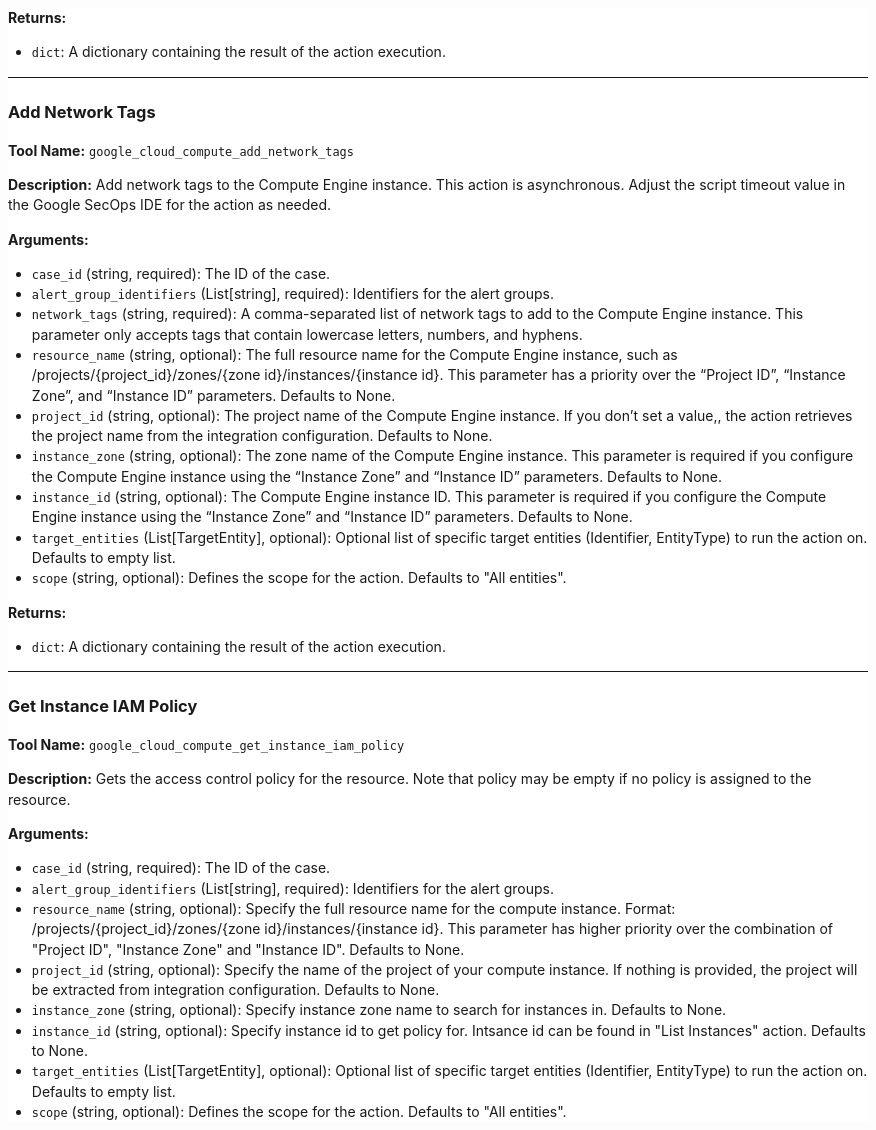 **Returns:**

*   `dict`: A dictionary containing the result of the action execution.

---

### Add Network Tags

**Tool Name:** `google_cloud_compute_add_network_tags`

**Description:** Add network tags to the Compute Engine instance. This action is asynchronous. Adjust the script timeout value in the Google SecOps IDE for the action as needed.

**Arguments:**

*   `case_id` (string, required): The ID of the case.
*   `alert_group_identifiers` (List[string], required): Identifiers for the alert groups.
*   `network_tags` (string, required): A comma-separated list of network tags to add to the Compute Engine instance. This parameter only accepts tags that contain lowercase letters, numbers, and hyphens.
*   `resource_name` (string, optional): The full resource name for the Compute Engine instance, such as /projects/{project_id}/zones/{zone id}/instances/{instance id}. This parameter has a priority over the “Project ID”, “Instance Zone”, and “Instance ID” parameters. Defaults to None.
*   `project_id` (string, optional): The project name of the Compute Engine instance. If you don’t set a value,, the action retrieves the project name from the integration configuration. Defaults to None.
*   `instance_zone` (string, optional): The zone name of the Compute Engine instance. This parameter is required if you configure the Compute Engine instance using the “Instance Zone” and “Instance ID” parameters. Defaults to None.
*   `instance_id` (string, optional): The Compute Engine instance ID. This parameter is required if you configure the Compute Engine instance using the “Instance Zone” and “Instance ID” parameters. Defaults to None.
*   `target_entities` (List[TargetEntity], optional): Optional list of specific target entities (Identifier, EntityType) to run the action on. Defaults to empty list.
*   `scope` (string, optional): Defines the scope for the action. Defaults to "All entities".

**Returns:**

*   `dict`: A dictionary containing the result of the action execution.

---

### Get Instance IAM Policy

**Tool Name:** `google_cloud_compute_get_instance_iam_policy`

**Description:** Gets the access control policy for the resource. Note that policy may be empty if no policy is assigned to the resource.

**Arguments:**

*   `case_id` (string, required): The ID of the case.
*   `alert_group_identifiers` (List[string], required): Identifiers for the alert groups.
*   `resource_name` (string, optional): Specify the full resource name for the compute instance. Format: /projects/{project_id}/zones/{zone id}/instances/{instance id}. This parameter has higher priority over the combination of "Project ID", "Instance Zone" and "Instance ID". Defaults to None.
*   `project_id` (string, optional): Specify the name of the project of your compute instance. If nothing is provided, the project will be extracted from integration configuration. Defaults to None.
*   `instance_zone` (string, optional): Specify instance zone name to search for instances in. Defaults to None.
*   `instance_id` (string, optional): Specify instance id to get policy for. Intsance id can be found in "List Instances" action. Defaults to None.
*   `target_entities` (List[TargetEntity], optional): Optional list of specific target entities (Identifier, EntityType) to run the action on. Defaults to empty list.
*   `scope` (string, optional): Defines the scope for the action. Defaults to "All entities".
